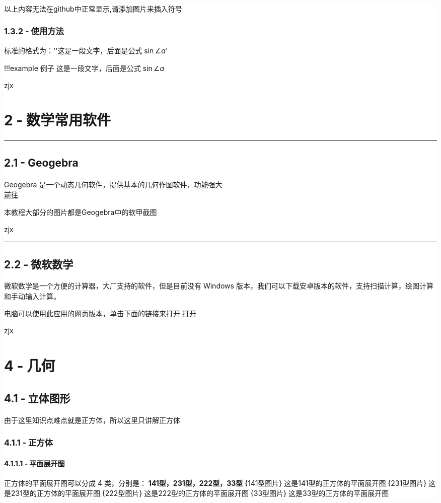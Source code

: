 以上内容无法在github中正常显示,请添加图片来插入符号

### 1.3.2 - 使用方法

标准的格式为：''这是一段文字，后面是公式 $\sin \angle a$'

!!!example 例子
    这是一段文字，后面是公式 $\sin \angle a$

zjx  

# 2 - 数学常用软件

****
## 2.1 - Geogebra

Geogebra 是一个动态几何软件，提供基本的几何作图软件，功能强大  
[前往](https://www.geogebra.org/)

本教程大部分的图片都是Geogebra中的软甲截图

zjx

****
## 2.2 - 微软数学

微软数学是一个方便的计算器，大厂支持的软件，但是目前没有 Windows 版本，我们可以下载安卓版本的软件，支持扫描计算，绘图计算和手动输入计算。

电脑可以使用此应用的网页版本，单击下面的链接来打开
[打开](https://math.microsoft.com/zh)

zjx

# 4 - 几何

## 4.1 - 立体图形

由于这里知识点难点就是正方体，所以这里只讲解正方体

### 4.1.1 - 正方体

#### 4.1.1.1 - 平面展开图
正方体的平面展开图可以分成 4 类，分别是：
**141型，231型，222型，33型**
{141型图片}
这是141型的正方体的平面展开图
{231型图片}
这是231型的正方体的平面展开图
{222型图片}
这是222型的正方体的平面展开图
{33型图片}
这是33型的正方体的平面展开图
